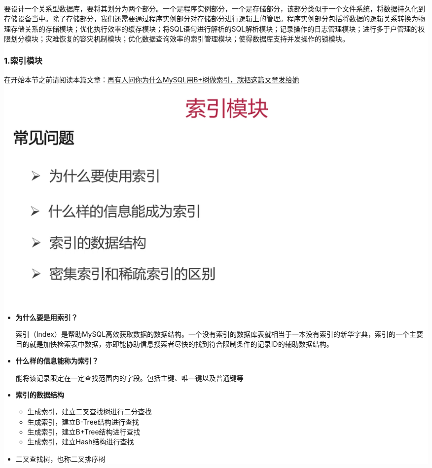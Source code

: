   要设计一个关系型数据库，要将其划分为两个部分。一个是程序实例部分，一个是存储部分，该部分类似于一个文件系统，将数据持久化到存储设备当中。除了存储部分，我们还需要通过程序实例部分对存储部分进行逻辑上的管理。程序实例部分包括将数据的逻辑关系转换为物理存储关系的存储模块；优化执行效率的缓存模块；将SQL语句进行解析的SQL解析模块；记录操作的日志管理模块；进行多于户管理的权限划分模块；灾难恢复的容灾机制模块；优化数据查询效率的索引管理模块；使得数据库支持并发操作的锁模块。

### 1.索引模块

在开始本节之前请阅读本篇文章：[再有人问你为什么MySQL用B+树做索引，就把这篇文章发给她]( https://mp.weixin.qq.com/s?__biz=MzI3NzE0NjcwMg==&mid=2650125030&idx=1&sn=1c2a09a80547159b336e7ea25d7f4955&chksm=f36bafc7c41c26d14cf685d42369e82b3ead547a919b6e86b8068ef88464cb8ac13f72271a74&scene=27#wechat_redirect )![7-40](..\笔记图片\7\7-40.png)

* **为什么要是用索引？**

  索引（Index）是帮助MySQL高效获取数据的数据结构。一个没有索引的数据库表就相当于一本没有索引的新华字典，索引的一个主要目的就是加快检索表中数据，亦即能协助信息搜索者尽快的找到符合限制条件的记录ID的辅助数据结构。

* **什么样的信息能称为索引？**

  能将该记录限定在一定查找范围内的字段。包括主键、唯一键以及普通键等

* **索引的数据结构**

  * 生成索引，建立二叉查找树进行二分查找
  * 生成索引，建立B-Tree结构进行查找
  * 生成索引，建立B+Tree结构进行查找
  * 生成索引，建立Hash结构进行查找

* 二叉查找树，也称二叉排序树
